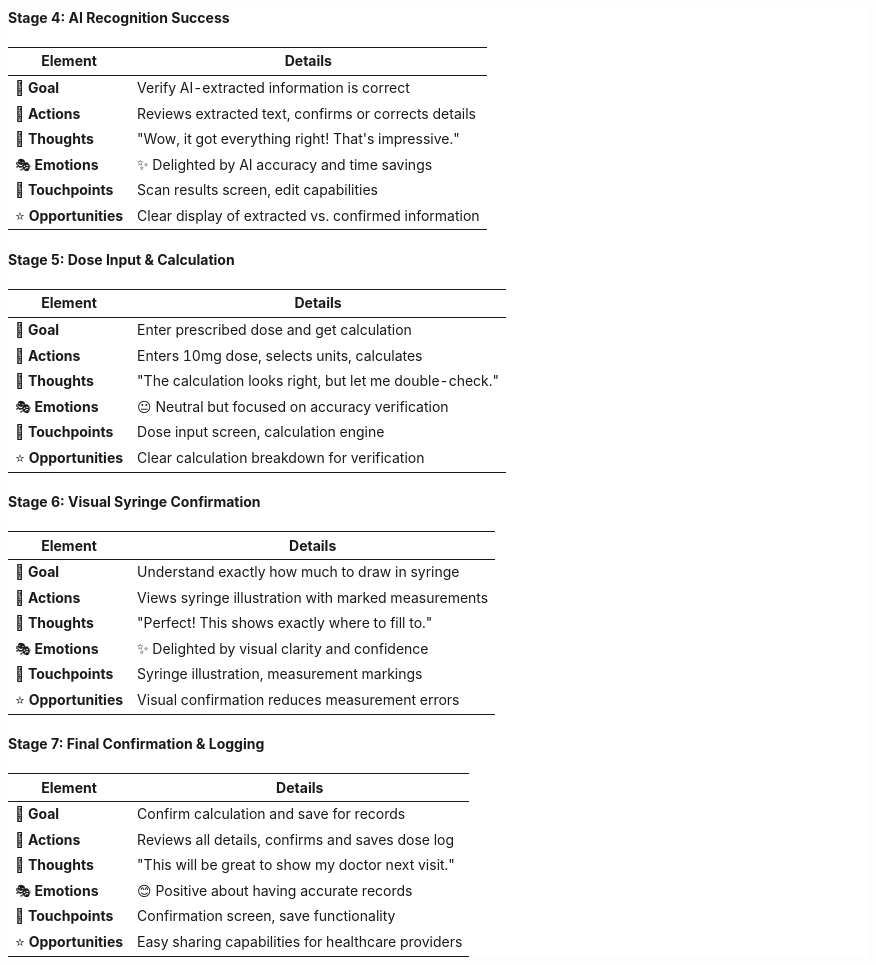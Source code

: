 #### Stage 4: AI Recognition Success
| Element | Details |
|---------|---------|
| 🎯 **Goal** | Verify AI-extracted information is correct |
| 👤 **Actions** | Reviews extracted text, confirms or corrects details |
| 💭 **Thoughts** | "Wow, it got everything right! That's impressive." |
| 🎭 **Emotions** | ✨ Delighted by AI accuracy and time savings |
| 📱 **Touchpoints** | Scan results screen, edit capabilities |
| ⭐ **Opportunities** | Clear display of extracted vs. confirmed information |

#### Stage 5: Dose Input & Calculation
| Element | Details |
|---------|---------|
| 🎯 **Goal** | Enter prescribed dose and get calculation |
| 👤 **Actions** | Enters 10mg dose, selects units, calculates |
| 💭 **Thoughts** | "The calculation looks right, but let me double-check." |
| 🎭 **Emotions** | 😐 Neutral but focused on accuracy verification |
| 📱 **Touchpoints** | Dose input screen, calculation engine |
| ⭐ **Opportunities** | Clear calculation breakdown for verification |

#### Stage 6: Visual Syringe Confirmation
| Element | Details |
|---------|---------|
| 🎯 **Goal** | Understand exactly how much to draw in syringe |
| 👤 **Actions** | Views syringe illustration with marked measurements |
| 💭 **Thoughts** | "Perfect! This shows exactly where to fill to." |
| 🎭 **Emotions** | ✨ Delighted by visual clarity and confidence |
| 📱 **Touchpoints** | Syringe illustration, measurement markings |
| ⭐ **Opportunities** | Visual confirmation reduces measurement errors |

#### Stage 7: Final Confirmation & Logging
| Element | Details |
|---------|---------|
| 🎯 **Goal** | Confirm calculation and save for records |
| 👤 **Actions** | Reviews all details, confirms and saves dose log |
| 💭 **Thoughts** | "This will be great to show my doctor next visit." |
| 🎭 **Emotions** | 😊 Positive about having accurate records |
| 📱 **Touchpoints** | Confirmation screen, save functionality |
| ⭐ **Opportunities** | Easy sharing capabilities for healthcare providers |
